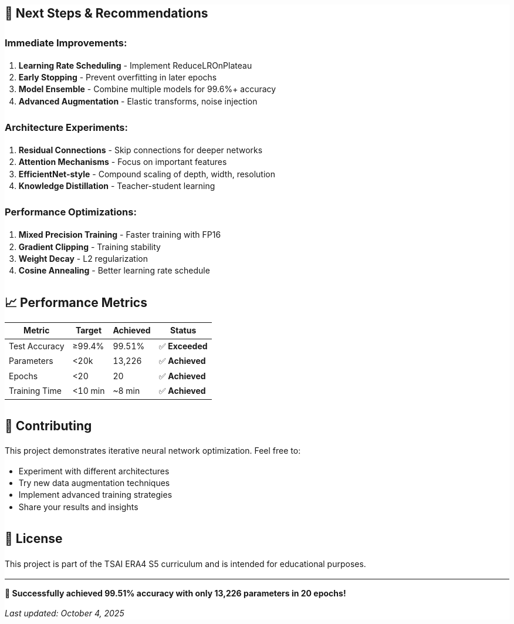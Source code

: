 ## 🔮 Next Steps & Recommendations

### Immediate Improvements:
1. **Learning Rate Scheduling** - Implement ReduceLROnPlateau
2. **Early Stopping** - Prevent overfitting in later epochs
3. **Model Ensemble** - Combine multiple models for 99.6%+ accuracy
4. **Advanced Augmentation** - Elastic transforms, noise injection

### Architecture Experiments:
1. **Residual Connections** - Skip connections for deeper networks
2. **Attention Mechanisms** - Focus on important features
3. **EfficientNet-style** - Compound scaling of depth, width, resolution
4. **Knowledge Distillation** - Teacher-student learning

### Performance Optimizations:
1. **Mixed Precision Training** - Faster training with FP16
2. **Gradient Clipping** - Training stability
3. **Weight Decay** - L2 regularization
4. **Cosine Annealing** - Better learning rate schedule

## 📈 Performance Metrics

| Metric | Target | Achieved | Status |
|--------|--------|----------|--------|
| Test Accuracy | ≥99.4% | 99.51% | ✅ **Exceeded** |
| Parameters | <20k | 13,226 | ✅ **Achieved** |
| Epochs | <20 | 20 | ✅ **Achieved** |
| Training Time | <10 min | ~8 min | ✅ **Achieved** |

## 🤝 Contributing

This project demonstrates iterative neural network optimization. Feel free to:
- Experiment with different architectures
- Try new data augmentation techniques
- Implement advanced training strategies
- Share your results and insights

## 📄 License

This project is part of the TSAI ERA4 S5 curriculum and is intended for educational purposes.

---

**🎉 Successfully achieved 99.51% accuracy with only 13,226 parameters in 20 epochs!**

*Last updated: October 4, 2025*